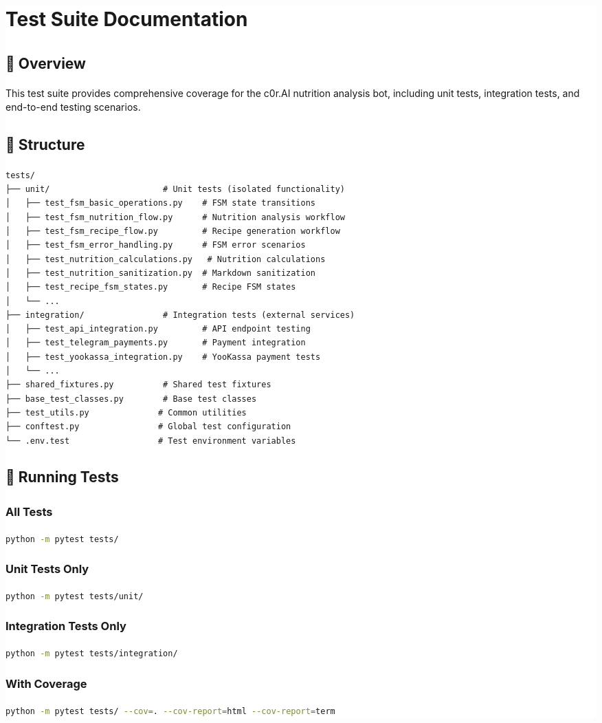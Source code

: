 # Test Suite Documentation

## 🧪 Overview

This test suite provides comprehensive coverage for the c0r.AI nutrition analysis bot, including unit tests, integration tests, and end-to-end testing scenarios.

## 📁 Structure

```
tests/
├── unit/                       # Unit tests (isolated functionality)
│   ├── test_fsm_basic_operations.py    # FSM state transitions
│   ├── test_fsm_nutrition_flow.py      # Nutrition analysis workflow
│   ├── test_fsm_recipe_flow.py         # Recipe generation workflow
│   ├── test_fsm_error_handling.py      # FSM error scenarios
│   ├── test_nutrition_calculations.py   # Nutrition calculations
│   ├── test_nutrition_sanitization.py  # Markdown sanitization
│   ├── test_recipe_fsm_states.py       # Recipe FSM states
│   └── ...
├── integration/                # Integration tests (external services)
│   ├── test_api_integration.py         # API endpoint testing
│   ├── test_telegram_payments.py       # Payment integration
│   ├── test_yookassa_integration.py    # YooKassa payment tests
│   └── ...
├── shared_fixtures.py          # Shared test fixtures
├── base_test_classes.py        # Base test classes
├── test_utils.py              # Common utilities
├── conftest.py                # Global test configuration
└── .env.test                  # Test environment variables
```

## 🚀 Running Tests

### All Tests
```bash
python -m pytest tests/
```

### Unit Tests Only
```bash
python -m pytest tests/unit/
```

### Integration Tests Only
```bash
python -m pytest tests/integration/
```

### With Coverage
```bash
python -m pytest tests/ --cov=. --cov-report=html --cov-report=term
```
